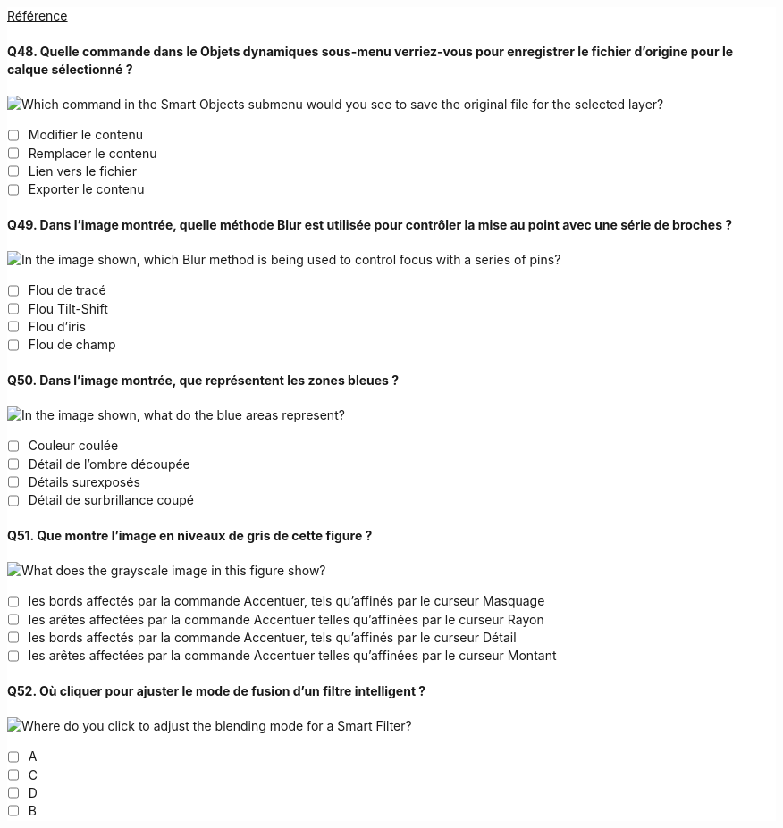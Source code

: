 [Référence](https://helpx.adobe.com/photoshop/using/dodge-burn-image-areas.html)

#### Q48. Quelle commande dans le **Objets dynamiques** sous-menu verriez-vous pour enregistrer le fichier d’origine pour le calque sélectionné ?

![Which command in the Smart Objects submenu would you see to save the original file for the selected layer?](images/002.png?raw=true)

- [ ] Modifier le contenu
- [ ] Remplacer le contenu
- [ ] Lien vers le fichier
- [ ] Exporter le contenu

#### Q49. Dans l’image montrée, quelle méthode Blur est utilisée pour contrôler la mise au point avec une série de broches ?

![In the image shown, which Blur method is being used to control focus with a series of pins?](images/003.png?raw=true)

- [ ] Flou de tracé
- [ ] Flou Tilt-Shift
- [ ] Flou d’iris
- [ ] Flou de champ

#### Q50. Dans l’image montrée, que représentent les zones bleues ?

![In the image shown, what do the blue areas represent?](images/004.png?raw=true)

- [ ] Couleur coulée
- [ ] Détail de l’ombre découpée
- [ ] Détails surexposés
- [ ] Détail de surbrillance coupé

#### Q51. Que montre l’image en niveaux de gris de cette figure ?

![What does the grayscale image in this figure show?](images/014.png?raw=true)

- [ ] les bords affectés par la commande Accentuer, tels qu’affinés par le curseur Masquage
- [ ] les arêtes affectées par la commande Accentuer telles qu’affinées par le curseur Rayon
- [ ] les bords affectés par la commande Accentuer, tels qu’affinés par le curseur Détail
- [ ] les arêtes affectées par la commande Accentuer telles qu’affinées par le curseur Montant

#### Q52. Où cliquer pour ajuster le mode de fusion d’un filtre intelligent ?

![Where do you click to adjust the blending mode for a Smart Filter?](images/015.png?raw=true)

- [ ] A
- [ ] C
- [ ] D
- [ ] B
